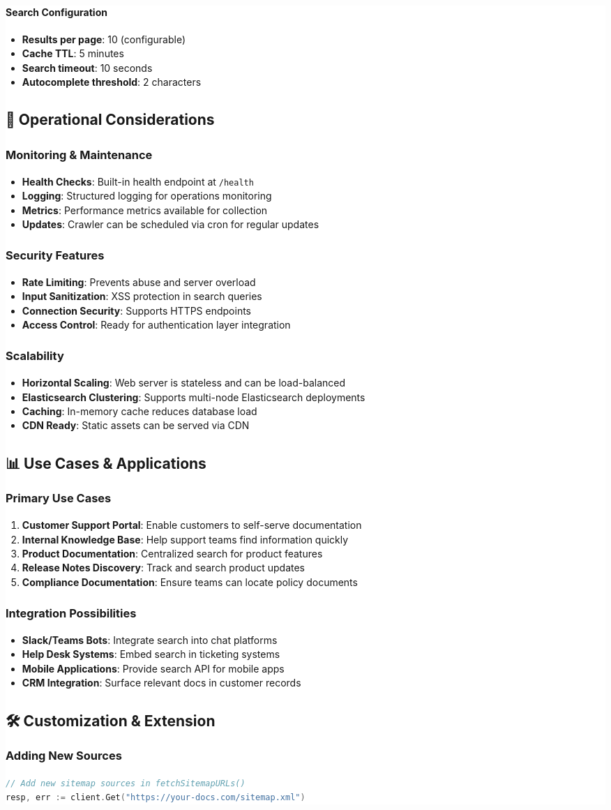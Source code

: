 #### Search Configuration
- **Results per page**: 10 (configurable)
- **Cache TTL**: 5 minutes
- **Search timeout**: 10 seconds
- **Autocomplete threshold**: 2 characters

## 🔧 Operational Considerations

### Monitoring & Maintenance
- **Health Checks**: Built-in health endpoint at `/health`
- **Logging**: Structured logging for operations monitoring
- **Metrics**: Performance metrics available for collection
- **Updates**: Crawler can be scheduled via cron for regular updates

### Security Features
- **Rate Limiting**: Prevents abuse and server overload
- **Input Sanitization**: XSS protection in search queries
- **Connection Security**: Supports HTTPS endpoints
- **Access Control**: Ready for authentication layer integration

### Scalability
- **Horizontal Scaling**: Web server is stateless and can be load-balanced
- **Elasticsearch Clustering**: Supports multi-node Elasticsearch deployments
- **Caching**: In-memory cache reduces database load
- **CDN Ready**: Static assets can be served via CDN

## 📊 Use Cases & Applications

### Primary Use Cases
1. **Customer Support Portal**: Enable customers to self-serve documentation
2. **Internal Knowledge Base**: Help support teams find information quickly
3. **Product Documentation**: Centralized search for product features
4. **Release Notes Discovery**: Track and search product updates
5. **Compliance Documentation**: Ensure teams can locate policy documents

### Integration Possibilities
- **Slack/Teams Bots**: Integrate search into chat platforms
- **Help Desk Systems**: Embed search in ticketing systems
- **Mobile Applications**: Provide search API for mobile apps
- **CRM Integration**: Surface relevant docs in customer records

## 🛠️ Customization & Extension

### Adding New Sources
```go
// Add new sitemap sources in fetchSitemapURLs()
resp, err := client.Get("https://your-docs.com/sitemap.xml")
```
